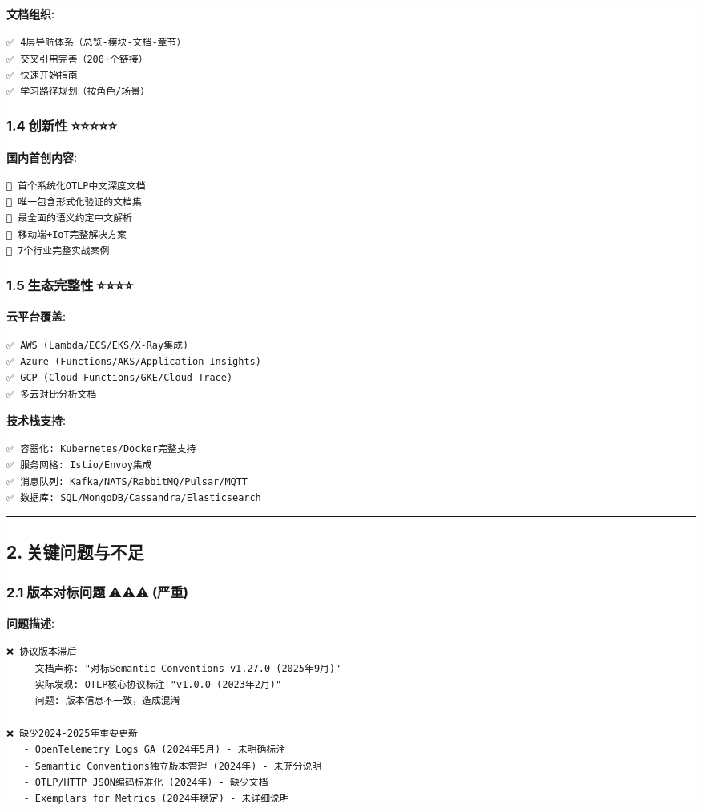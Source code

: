 **文档组织**:

```text
✅ 4层导航体系（总览-模块-文档-章节）
✅ 交叉引用完善（200+个链接）
✅ 快速开始指南
✅ 学习路径规划（按角色/场景）
```

### 1.4 创新性 ⭐⭐⭐⭐⭐

**国内首创内容**:

```text
🌟 首个系统化OTLP中文深度文档
🌟 唯一包含形式化验证的文档集
🌟 最全面的语义约定中文解析
🌟 移动端+IoT完整解决方案
🌟 7个行业完整实战案例
```

### 1.5 生态完整性 ⭐⭐⭐⭐

**云平台覆盖**:

```text
✅ AWS (Lambda/ECS/EKS/X-Ray集成)
✅ Azure (Functions/AKS/Application Insights)
✅ GCP (Cloud Functions/GKE/Cloud Trace)
✅ 多云对比分析文档
```

**技术栈支持**:

```text
✅ 容器化: Kubernetes/Docker完整支持
✅ 服务网格: Istio/Envoy集成
✅ 消息队列: Kafka/NATS/RabbitMQ/Pulsar/MQTT
✅ 数据库: SQL/MongoDB/Cassandra/Elasticsearch
```

---

## 2. 关键问题与不足

### 2.1 版本对标问题 ⚠️⚠️⚠️ (严重)

**问题描述**:

```text
❌ 协议版本滞后
   - 文档声称: "对标Semantic Conventions v1.27.0 (2025年9月)"
   - 实际发现: OTLP核心协议标注 "v1.0.0 (2023年2月)"
   - 问题: 版本信息不一致，造成混淆

❌ 缺少2024-2025年重要更新
   - OpenTelemetry Logs GA (2024年5月) - 未明确标注
   - Semantic Conventions独立版本管理 (2024年) - 未充分说明
   - OTLP/HTTP JSON编码标准化 (2024年) - 缺少文档
   - Exemplars for Metrics (2024年稳定) - 未详细说明
```
